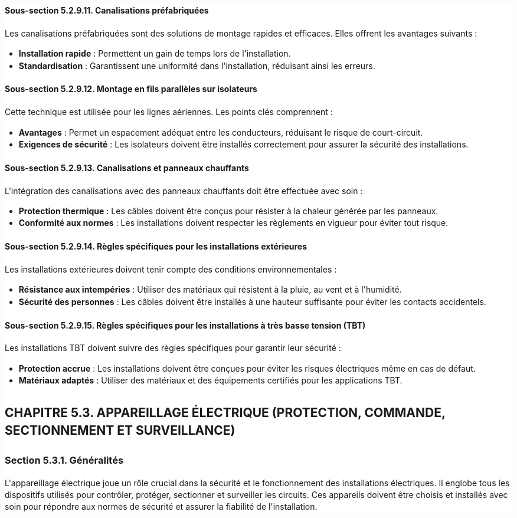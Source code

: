 #### Sous-section 5.2.9.11. Canalisations préfabriquées
Les canalisations préfabriquées sont des solutions de montage rapides et efficaces. Elles offrent les avantages suivants :

- **Installation rapide** : Permettent un gain de temps lors de l'installation.
- **Standardisation** : Garantissent une uniformité dans l'installation, réduisant ainsi les erreurs.

#### Sous-section 5.2.9.12. Montage en fils parallèles sur isolateurs
Cette technique est utilisée pour les lignes aériennes. Les points clés comprennent :

- **Avantages** : Permet un espacement adéquat entre les conducteurs, réduisant le risque de court-circuit.
- **Exigences de sécurité** : Les isolateurs doivent être installés correctement pour assurer la sécurité des installations.

#### Sous-section 5.2.9.13. Canalisations et panneaux chauffants
L'intégration des canalisations avec des panneaux chauffants doit être effectuée avec soin :

- **Protection thermique** : Les câbles doivent être conçus pour résister à la chaleur générée par les panneaux.
- **Conformité aux normes** : Les installations doivent respecter les règlements en vigueur pour éviter tout risque.

#### Sous-section 5.2.9.14. Règles spécifiques pour les installations extérieures
Les installations extérieures doivent tenir compte des conditions environnementales :

- **Résistance aux intempéries** : Utiliser des matériaux qui résistent à la pluie, au vent et à l'humidité.
- **Sécurité des personnes** : Les câbles doivent être installés à une hauteur suffisante pour éviter les contacts accidentels.

#### Sous-section 5.2.9.15. Règles spécifiques pour les installations à très basse tension (TBT)
Les installations TBT doivent suivre des règles spécifiques pour garantir leur sécurité :

- **Protection accrue** : Les installations doivent être conçues pour éviter les risques électriques même en cas de défaut.
- **Matériaux adaptés** : Utiliser des matériaux et des équipements certifiés pour les applications TBT.


## CHAPITRE 5.3. APPAREILLAGE ÉLECTRIQUE (PROTECTION, COMMANDE, SECTIONNEMENT ET SURVEILLANCE)

### Section 5.3.1. Généralités
L'appareillage électrique joue un rôle crucial dans la sécurité et le fonctionnement des installations électriques. Il englobe tous les dispositifs utilisés pour contrôler, protéger, sectionner et surveiller les circuits. Ces appareils doivent être choisis et installés avec soin pour répondre aux normes de sécurité et assurer la fiabilité de l'installation.
